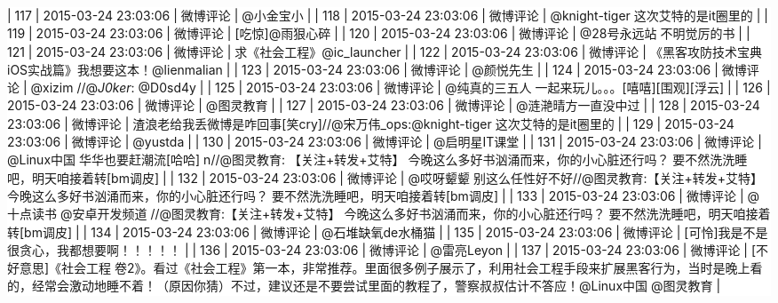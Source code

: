 |     117 | 2015-03-24 23:03:06 | 微博评论                         | @小金宝小                                                                                                                                                                                                                                      |
|     118 | 2015-03-24 23:03:06 | 微博评论                         | @knight-tiger 这次艾特的是it圈里的                                                                                                                                                                                                             |
|     119 | 2015-03-24 23:03:06 | 微博评论                         | [吃惊]@雨狠心碎                                                                                                                                                                                                                                |
|     120 | 2015-03-24 23:03:06 | 微博评论                         | @28号永远站 不明觉厉的书                                                                                                                                                                                                                       |
|     121 | 2015-03-24 23:03:06 | 微博评论                         | 求《社会工程》@ic_launcher                                                                                                                                                                                                                     |
|     122 | 2015-03-24 23:03:06 | 微博评论                         | 《黑客攻防技术宝典iOS实战篇》我想要这本！@lienmalian                                                                                                                                                                                           |
|     123 | 2015-03-24 23:03:06 | 微博评论                         | @颜悦先生                                                                                                                                                                                                                                      |
|     124 | 2015-03-24 23:03:06 | 微博评论                         | @xizim //@_J0ker_: @D0sd4y                                                                                                                                                                                                                     |
|     125 | 2015-03-24 23:03:06 | 微博评论                         | @纯真的三五人 一起来玩儿。。。[嘻嘻][围观][浮云]                                                                                                                                                                                               |
|     126 | 2015-03-24 23:03:06 | 微博评论                         | @图灵教育                                                                                                                                                                                                                                      |
|     127 | 2015-03-24 23:03:06 | 微博评论                         | @涟滟晴方一直没中过                                                                                                                                                                                                                            |
|     128 | 2015-03-24 23:03:06 | 微博评论                         | 渣浪老给我丢微博是咋回事[笑cry]//@宋万伟_ops:@knight-tiger 这次艾特的是it圈里的                                                                                                                                                                |
|     129 | 2015-03-24 23:03:06 | 微博评论                         | @yustda                                                                                                                                                                                                                                        |
|     130 | 2015-03-24 23:03:06 | 微博评论                         | @启明星IT课堂                                                                                                                                                                                                                                  |
|     131 | 2015-03-24 23:03:06 | 微博评论                         | @Linux中国 华华也要赶潮流[哈哈] n//@图灵教育: 【关注+转发+艾特】 今晚这么多好书汹涌而来，你的小心脏还行吗？ 要不然洗洗睡吧，明天咱接着转[bm调皮]                                                                                               |
|     132 | 2015-03-24 23:03:06 | 微博评论                         | @哎呀颦颦 别这么任性好不好//@图灵教育:【关注+转发+艾特】 今晚这么多好书汹涌而来，你的小心脏还行吗？ 要不然洗洗睡吧，明天咱接着转[bm调皮]                                                                                                       |
|     133 | 2015-03-24 23:03:06 | 微博评论                         | @十点读书 @安卓开发频道 //@图灵教育:【关注+转发+艾特】 今晚这么多好书汹涌而来，你的小心脏还行吗？ 要不然洗洗睡吧，明天咱接着转[bm调皮]                                                                                                         |
|     134 | 2015-03-24 23:03:06 | 微博评论                         | @石堆缺氧de水桶猫                                                                                                                                                                                                                              |
|     135 | 2015-03-24 23:03:06 | 微博评论                         | [可怜]我是不是很贪心，我都想要啊！！！！！                                                                                                                                                                                                     |
|     136 | 2015-03-24 23:03:06 | 微博评论                         | @雷亮Leyon                                                                                                                                                                                                                                     |
|     137 | 2015-03-24 23:03:06 | 微博评论                         | [不好意思]《社会工程 卷2》。看过《社会工程》第一本，非常推荐。里面很多例子展示了，利用社会工程手段来扩展黑客行为，当时是晚上看的，经常会激动地睡不着！（原因你猜）不过，建议还是不要尝试里面的教程了，警察叔叔估计不答应！@Linux中国 @图灵教育 |